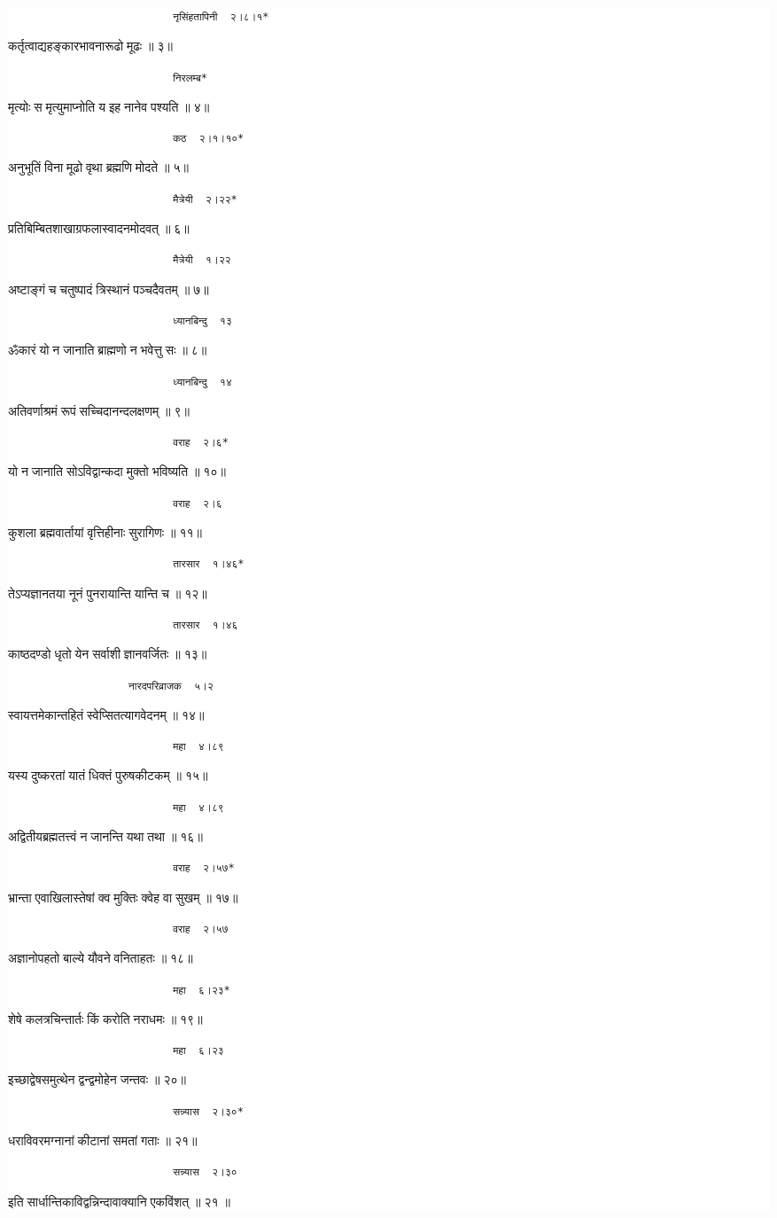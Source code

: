                               नृसिंहतापिनी  २।८।१*  
कर्तृत्वाद्यहङ्कारभावनारूढो मूढः ॥ ३॥  
  
                              निरलम्ब*  
मृत्योः स मृत्युमाप्नोति य इह नानेव पश्यति ॥ ४॥  
  
                              कठ  २।१।१०*  
अनुभूतिं विना मूढो वृथा ब्रह्मणि मोदते ॥ ५॥  
  
                              मैत्रेयी  २।२२*  
प्रतिबिम्बितशाखाग्रफलास्वादनमोदवत् ॥ ६॥  
  
                              मैत्रेयी  १।२२  
अष्टाङ्गं च चतुष्पादं त्रिस्थानं पञ्चदैवतम् ॥ ७॥  
  
                              ध्यानबिन्दु  १३  
ॐकारं यो न जानाति ब्राह्मणो न भवेत्तु सः ॥ ८॥  
  
                              ध्यानबिन्दु  १४  
अतिवर्णाश्रमं रूपं सच्चिदानन्दलक्षणम् ॥ ९॥  
  
                              वराह  २।६*  
यो न जानाति सोऽविद्वान्कदा मुक्तो भविष्यति ॥ १०॥  
  
                              वराह  २।६  
कुशला ब्रह्मवार्तायां वृत्तिहीनाः सुरागिणः ॥ ११॥  
  
                              तारसार  १।४६*  
तेऽप्यज्ञानतया नूनं पुनरायान्ति यान्ति च ॥ १२॥  
  
                              तारसार  १।४६  
काष्ठदण्डो धृतो येन सर्वाशी ज्ञानवर्जितः ॥ १३॥  
  
                       नारदपरिव्राजक  ५।२  
स्वायत्तमेकान्तहितं स्वेप्सितत्यागवेदनम् ॥ १४॥  
  
                              महा  ४।८९  
यस्य दुष्करतां यातं धिक्तं पुरुषकीटकम् ॥ १५॥  
  
                              महा  ४।८९  
अद्वितीयब्रह्मतत्त्वं न जानन्ति यथा तथा ॥ १६॥  
  
                              वराह  २।५७*  
भ्रान्ता एवाखिलास्तेषां क्व मुक्तिः क्वेह वा सुखम् ॥ १७॥  
  
                              वराह  २।५७  
अज्ञानोपहतो बाल्ये यौवने वनिताहतः ॥ १८॥  
  
                              महा  ६।२३*  
शेषे कलत्रचिन्तार्तः किं करोति नराधमः ॥ १९॥  
  
                              महा  ६।२३  
इच्छाद्वेषसमुत्थेन द्वन्द्वमोहेन जन्तवः ॥ २०॥  
  
                              सन्न्यास  २।३०*  
धराविवरमग्नानां कीटानां समतां गताः ॥ २१॥  
  
                              सन्न्यास  २।३०  
इति सार्धान्तिकाविद्वन्निन्दावाक्यानि एकविंशत् ॥ २१ ॥  
  